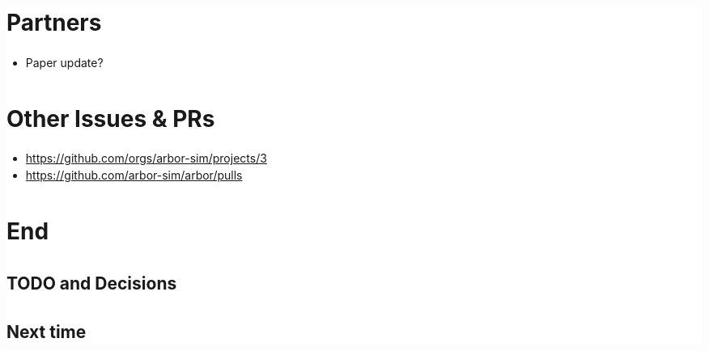 Partners
========

* Paper update? 

Other Issues & PRs
==================

* https://github.com/orgs/arbor-sim/projects/3
* https://github.com/arbor-sim/arbor/pulls

End
===

TODO and Decisions
------------------



Next time
---------


 
